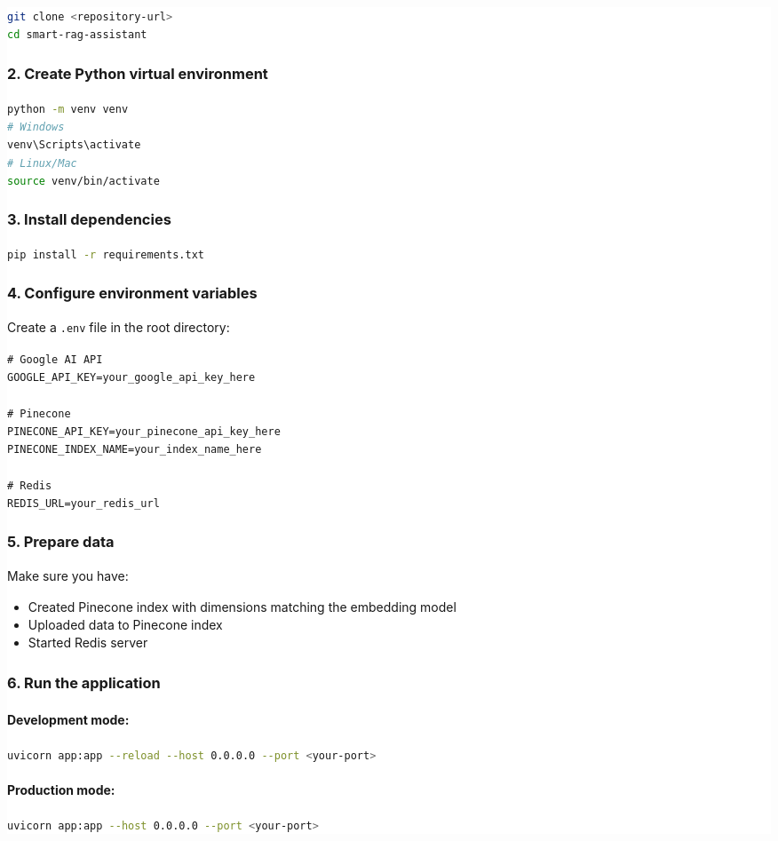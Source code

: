 ```bash
git clone <repository-url>
cd smart-rag-assistant
```

### 2. Create Python virtual environment

```bash
python -m venv venv
# Windows
venv\Scripts\activate
# Linux/Mac
source venv/bin/activate
```

### 3. Install dependencies

```bash
pip install -r requirements.txt
```

### 4. Configure environment variables

Create a `.env` file in the root directory:

```env
# Google AI API
GOOGLE_API_KEY=your_google_api_key_here

# Pinecone
PINECONE_API_KEY=your_pinecone_api_key_here
PINECONE_INDEX_NAME=your_index_name_here

# Redis
REDIS_URL=your_redis_url
```

### 5. Prepare data

Make sure you have:
- Created Pinecone index with dimensions matching the embedding model
- Uploaded data to Pinecone index
- Started Redis server

### 6. Run the application

#### Development mode:
```bash
uvicorn app:app --reload --host 0.0.0.0 --port <your-port>
```

#### Production mode:
```bash
uvicorn app:app --host 0.0.0.0 --port <your-port>
```
